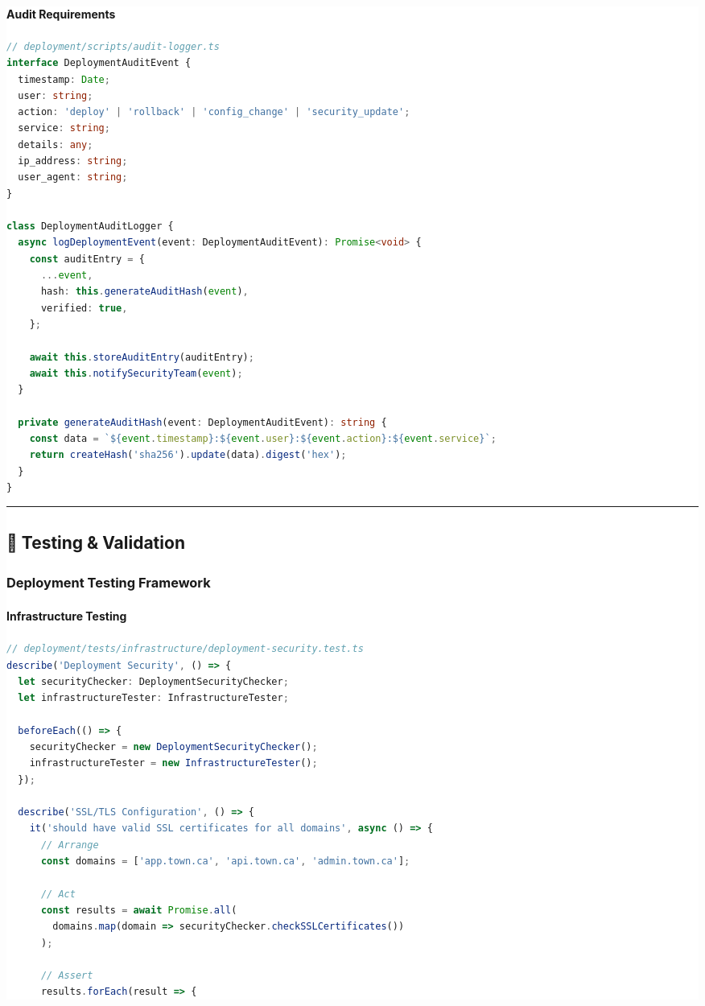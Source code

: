 #### Audit Requirements

```typescript
// deployment/scripts/audit-logger.ts
interface DeploymentAuditEvent {
  timestamp: Date;
  user: string;
  action: 'deploy' | 'rollback' | 'config_change' | 'security_update';
  service: string;
  details: any;
  ip_address: string;
  user_agent: string;
}

class DeploymentAuditLogger {
  async logDeploymentEvent(event: DeploymentAuditEvent): Promise<void> {
    const auditEntry = {
      ...event,
      hash: this.generateAuditHash(event),
      verified: true,
    };

    await this.storeAuditEntry(auditEntry);
    await this.notifySecurityTeam(event);
  }

  private generateAuditHash(event: DeploymentAuditEvent): string {
    const data = `${event.timestamp}:${event.user}:${event.action}:${event.service}`;
    return createHash('sha256').update(data).digest('hex');
  }
}
```

---

## 🧪 Testing & Validation

### Deployment Testing Framework

#### Infrastructure Testing

```typescript
// deployment/tests/infrastructure/deployment-security.test.ts
describe('Deployment Security', () => {
  let securityChecker: DeploymentSecurityChecker;
  let infrastructureTester: InfrastructureTester;

  beforeEach(() => {
    securityChecker = new DeploymentSecurityChecker();
    infrastructureTester = new InfrastructureTester();
  });

  describe('SSL/TLS Configuration', () => {
    it('should have valid SSL certificates for all domains', async () => {
      // Arrange
      const domains = ['app.town.ca', 'api.town.ca', 'admin.town.ca'];

      // Act
      const results = await Promise.all(
        domains.map(domain => securityChecker.checkSSLCertificates())
      );

      // Assert
      results.forEach(result => {
```